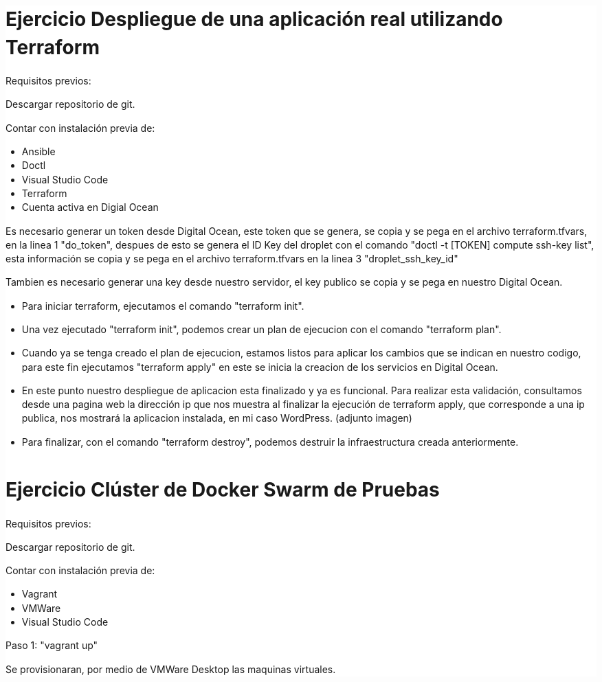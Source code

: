 # Ejercicio Despliegue de una aplicación real utilizando Terraform 

Requisitos previos: 

Descargar repositorio de git.

Contar con instalación previa de:

* Ansible
* Doctl
* Visual Studio Code
* Terraform
* Cuenta activa en Digial Ocean

Es necesario generar un token desde Digital Ocean, este token que se genera, se copia y se pega en el archivo terraform.tfvars, en la linea 1 "do_token", despues de esto se genera el ID Key del droplet con el comando "doctl  -t [TOKEN] compute ssh-key list", esta información se copia y se pega en el archivo terraform.tfvars en la linea 3 "droplet_ssh_key_id"

Tambien es necesario generar una key desde nuestro servidor, el key publico se copia y se pega en nuestro Digital Ocean. 

- Para iniciar terraform, ejecutamos el comando "terraform init".

- Una vez ejecutado "terraform init", podemos crear un plan de ejecucion con el comando "terraform plan".

- Cuando ya se tenga creado el plan de ejecucion, estamos listos para aplicar los cambios que se indican en nuestro codigo, para este fin ejecutamos "terraform apply" en este se inicia la creacion de los servicios en Digital Ocean.

- En este punto nuestro despliegue de aplicacion esta finalizado y ya es funcional.  Para realizar esta validación, consultamos desde una pagina web la dirección ip  que nos muestra al finalizar la ejecución de terraform apply, que corresponde a una ip publica, nos mostrará la aplicacion instalada, en mi caso WordPress. (adjunto imagen)

- Para finalizar,  con el comando "terraform destroy", podemos destruir la infraestructura creada anteriormente.
 


# Ejercicio Clúster de Docker Swarm de Pruebas 

Requisitos previos: 

Descargar repositorio de git.

Contar con instalación previa de:
 * Vagrant
 * VMWare
 * Visual Studio Code

Paso 1: "vagrant up"

Se provisionaran, por medio de VMWare Desktop las maquinas virtuales.
